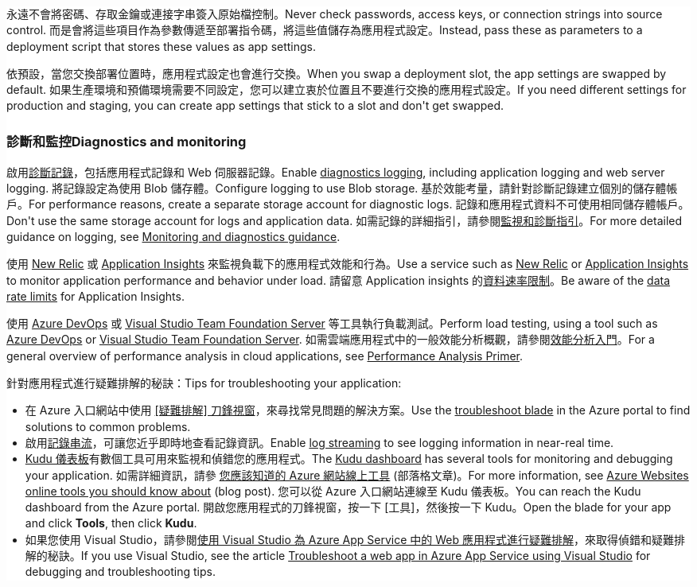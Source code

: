 <span data-ttu-id="a53b6-249">永遠不會將密碼、存取金鑰或連接字串簽入原始檔控制。</span><span class="sxs-lookup"><span data-stu-id="a53b6-249">Never check passwords, access keys, or connection strings into source control.</span></span> <span data-ttu-id="a53b6-250">而是會將這些項目作為參數傳遞至部署指令碼，將這些值儲存為應用程式設定。</span><span class="sxs-lookup"><span data-stu-id="a53b6-250">Instead, pass these as parameters to a deployment script that stores these values as app settings.</span></span>

<span data-ttu-id="a53b6-251">依預設，當您交換部署位置時，應用程式設定也會進行交換。</span><span class="sxs-lookup"><span data-stu-id="a53b6-251">When you swap a deployment slot, the app settings are swapped by default.</span></span> <span data-ttu-id="a53b6-252">如果生產環境和預備環境需要不同設定，您可以建立衷於位置且不要進行交換的應用程式設定。</span><span class="sxs-lookup"><span data-stu-id="a53b6-252">If you need different settings for production and staging, you can create app settings that stick to a slot and don't get swapped.</span></span>

### <a name="diagnostics-and-monitoring"></a><span data-ttu-id="a53b6-253">診斷和監控</span><span class="sxs-lookup"><span data-stu-id="a53b6-253">Diagnostics and monitoring</span></span>

<span data-ttu-id="a53b6-254">啟用[診斷記錄][diagnostic-logs]，包括應用程式記錄和 Web 伺服器記錄。</span><span class="sxs-lookup"><span data-stu-id="a53b6-254">Enable [diagnostics logging][diagnostic-logs], including application logging and web server logging.</span></span> <span data-ttu-id="a53b6-255">將記錄設定為使用 Blob 儲存體。</span><span class="sxs-lookup"><span data-stu-id="a53b6-255">Configure logging to use Blob storage.</span></span> <span data-ttu-id="a53b6-256">基於效能考量，請針對診斷記錄建立個別的儲存體帳戶。</span><span class="sxs-lookup"><span data-stu-id="a53b6-256">For performance reasons, create a separate storage account for diagnostic logs.</span></span> <span data-ttu-id="a53b6-257">記錄和應用程式資料不可使用相同儲存體帳戶。</span><span class="sxs-lookup"><span data-stu-id="a53b6-257">Don't use the same storage account for logs and application data.</span></span> <span data-ttu-id="a53b6-258">如需記錄的詳細指引，請參閱[監視和診斷指引][monitoring-guidance]。</span><span class="sxs-lookup"><span data-stu-id="a53b6-258">For more detailed guidance on logging, see [Monitoring and diagnostics guidance][monitoring-guidance].</span></span>

<span data-ttu-id="a53b6-259">使用 [New Relic][new-relic] 或 [Application Insights][app-insights] 來監視負載下的應用程式效能和行為。</span><span class="sxs-lookup"><span data-stu-id="a53b6-259">Use a service such as [New Relic][new-relic] or [Application Insights][app-insights] to monitor application performance and behavior under load.</span></span> <span data-ttu-id="a53b6-260">請留意 Application insights 的[資料速率限制][app-insights-data-rate]。</span><span class="sxs-lookup"><span data-stu-id="a53b6-260">Be aware of the [data rate limits][app-insights-data-rate] for Application Insights.</span></span>

<span data-ttu-id="a53b6-261">使用 [Azure DevOps][azure-devops] 或 [Visual Studio Team Foundation Server][tfs] 等工具執行負載測試。</span><span class="sxs-lookup"><span data-stu-id="a53b6-261">Perform load testing, using a tool such as [Azure DevOps][azure-devops] or [Visual Studio Team Foundation Server][tfs].</span></span> <span data-ttu-id="a53b6-262">如需雲端應用程式中的一般效能分析概觀，請參閱[效能分析入門][perf-analysis]。</span><span class="sxs-lookup"><span data-stu-id="a53b6-262">For a general overview of performance analysis in cloud applications, see [Performance Analysis Primer][perf-analysis].</span></span>

<span data-ttu-id="a53b6-263">針對應用程式進行疑難排解的秘訣：</span><span class="sxs-lookup"><span data-stu-id="a53b6-263">Tips for troubleshooting your application:</span></span>

- <span data-ttu-id="a53b6-264">在 Azure 入口網站中使用 [[疑難排解] 刀鋒視窗][troubleshoot-blade]，來尋找常見問題的解決方案。</span><span class="sxs-lookup"><span data-stu-id="a53b6-264">Use the [troubleshoot blade][troubleshoot-blade] in the Azure portal to find solutions to common problems.</span></span>
- <span data-ttu-id="a53b6-265">啟用[記錄串流][web-app-log-stream]，可讓您近乎即時地查看記錄資訊。</span><span class="sxs-lookup"><span data-stu-id="a53b6-265">Enable [log streaming][web-app-log-stream] to see logging information in near-real time.</span></span>
- <span data-ttu-id="a53b6-266">[Kudu 儀表板][kudu]有數個工具可用來監視和偵錯您的應用程式。</span><span class="sxs-lookup"><span data-stu-id="a53b6-266">The [Kudu dashboard][kudu] has several tools for monitoring and debugging your application.</span></span> <span data-ttu-id="a53b6-267">如需詳細資訊，請參 [您應該知道的 Azure 網站線上工具][kudu] (部落格文章)。</span><span class="sxs-lookup"><span data-stu-id="a53b6-267">For more information, see [Azure Websites online tools you should know about][kudu] (blog post).</span></span> <span data-ttu-id="a53b6-268">您可以從 Azure 入口網站連線至 Kudu 儀表板。</span><span class="sxs-lookup"><span data-stu-id="a53b6-268">You can reach the Kudu dashboard from the Azure portal.</span></span> <span data-ttu-id="a53b6-269">開啟您應用程式的刀鋒視窗，按一下 [工具]，然後按一下 Kudu。</span><span class="sxs-lookup"><span data-stu-id="a53b6-269">Open the blade for your app and click **Tools**, then click **Kudu**.</span></span>
- <span data-ttu-id="a53b6-270">如果您使用 Visual Studio，請參閱[使用 Visual Studio 為 Azure App Service 中的 Web 應用程式進行疑難排解][troubleshoot-web-app]，來取得偵錯和疑難排解的秘訣。</span><span class="sxs-lookup"><span data-stu-id="a53b6-270">If you use Visual Studio, see the article [Troubleshoot a web app in Azure App Service using Visual Studio][troubleshoot-web-app] for debugging and troubleshooting tips.</span></span>


[aad-auth]: /azure/app-service-mobile/app-service-mobile-how-to-configure-active-directory-authentication
[app-insights]: /azure/application-insights/app-insights-overview
[app-insights-data-rate]: /azure/application-insights/app-insights-pricing
[app-service]: /azure/app-service/
[app-service-auth]: /azure/app-service-api/app-service-api-authentication
[app-service-plans]: /azure/app-service/azure-web-sites-web-hosting-plans-in-depth-overview
[app-service-plans-tiers]: https://azure.microsoft.com/pricing/details/app-service/
[app-service-security]: /azure/app-service-web/web-sites-security
[app-settings]: /azure/app-service-web/web-sites-configure
[arm-template]: /azure/azure-resource-manager/resource-group-overview#resource-groups
[azure-devops]: /azure/devops/
[azure-dns]: /azure/dns/dns-overview
[custom-domain-name]: /azure/app-service-web/web-sites-custom-domain-name
[deploy]: /azure/app-service-web/web-sites-deploy
[deploy-arm-template]: /azure/resource-group-template-deploy
[deployment-slots]: /azure/app-service-web/web-sites-staged-publishing
[diagnostic-logs]: /azure/app-service-web/web-sites-enable-diagnostic-log
[kudu]: https://azure.microsoft.com/blog/windows-azure-websites-online-tools-you-should-know-about/
[monitoring-guidance]: ../../best-practices/monitoring.md
[new-relic]: https://newrelic.com/
[paas-basic-arm-template]: https://github.com/mspnp/reference-architectures/tree/master/managed-web-app/basic-web-app/Paas-Basic/Templates
[perf-analysis]: https://github.com/mspnp/performance-optimization/blob/master/Performance-Analysis-Primer.md
[rbac]: /azure/active-directory/role-based-access-control-what-is
[resource-group]: /azure/azure-resource-manager/resource-group-overview
[sla]: https://azure.microsoft.com/support/legal/sla/
[sql-audit]: /azure/sql-database/sql-database-auditing-get-started
[sql-backup]: /azure/sql-database/sql-database-business-continuity
[sql-db]: /azure/sql-database/
[sql-db-overview]: /azure/sql-database/sql-database-technical-overview
[sql-db-scale]: /azure/sql-database/sql-database-service-tiers#scaling-up-or-scaling-down-a-single-database
[sql-db-service-tiers]: /azure/sql-database/sql-database-service-tiers
[sql-db-v12]: /azure/sql-database/sql-database-features
[sql-dtu]: /azure/sql-database/sql-database-service-tiers
[sql-human-error]: /azure/sql-database/sql-database-business-continuity#recover-a-database-after-a-user-or-application-error
[sql-outage-recovery]: /azure/sql-database/sql-database-business-continuity#recover-a-database-to-another-region-from-an-azure-regional-data-center-outage
[ssl-redirect]: /azure/app-service-web/web-sites-configure-ssl-certificate#bkmk_enforce
[sql-resource-limits]: /azure/sql-database/sql-database-resource-limits
[ssl-cert]: /azure/app-service-web/web-sites-purchase-ssl-web-site
[troubleshoot-blade]: https://azure.microsoft.com/updates/self-service-troubleshooting-for-app-service-web-apps-customers/
[tfs]: /tfs/index
[troubleshoot-web-app]: /azure/app-service-web/web-sites-dotnet-troubleshoot-visual-studio
[visio-download]: https://archcenter.blob.core.windows.net/cdn/app-service-reference-architectures.vsdx
[web-app-autoscale]: /azure/app-service-web/web-sites-scale
[web-app-backup]: /azure/app-service-web/web-sites-backup
[web-app-log-stream]: /azure/app-service-web/web-sites-enable-diagnostic-log#streamlogs
[1]: ./images/paas-basic-web-app-staging-slots.png "交換生產和預備環境部署的位置"